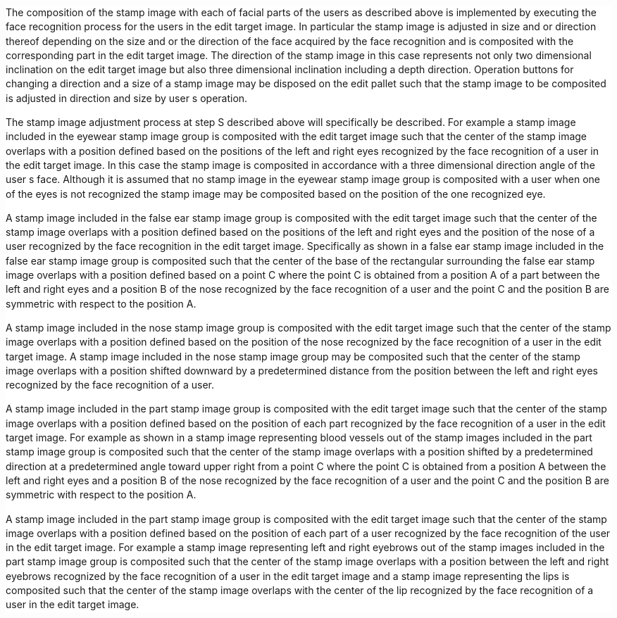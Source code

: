 The composition of the stamp image with each of facial parts of the users as described above is implemented by executing the face recognition process for the users in the edit target image. In particular the stamp image is adjusted in size and or direction thereof depending on the size and or the direction of the face acquired by the face recognition and is composited with the corresponding part in the edit target image. The direction of the stamp image in this case represents not only two dimensional inclination on the edit target image but also three dimensional inclination including a depth direction. Operation buttons for changing a direction and a size of a stamp image may be disposed on the edit pallet such that the stamp image to be composited is adjusted in direction and size by user s operation.

The stamp image adjustment process at step S described above will specifically be described. For example a stamp image included in the eyewear stamp image group is composited with the edit target image such that the center of the stamp image overlaps with a position defined based on the positions of the left and right eyes recognized by the face recognition of a user in the edit target image. In this case the stamp image is composited in accordance with a three dimensional direction angle of the user s face. Although it is assumed that no stamp image in the eyewear stamp image group is composited with a user when one of the eyes is not recognized the stamp image may be composited based on the position of the one recognized eye.

A stamp image included in the false ear stamp image group is composited with the edit target image such that the center of the stamp image overlaps with a position defined based on the positions of the left and right eyes and the position of the nose of a user recognized by the face recognition in the edit target image. Specifically as shown in a false ear stamp image included in the false ear stamp image group is composited such that the center of the base of the rectangular surrounding the false ear stamp image overlaps with a position defined based on a point C where the point C is obtained from a position A of a part between the left and right eyes and a position B of the nose recognized by the face recognition of a user and the point C and the position B are symmetric with respect to the position A.

A stamp image included in the nose stamp image group is composited with the edit target image such that the center of the stamp image overlaps with a position defined based on the position of the nose recognized by the face recognition of a user in the edit target image. A stamp image included in the nose stamp image group may be composited such that the center of the stamp image overlaps with a position shifted downward by a predetermined distance from the position between the left and right eyes recognized by the face recognition of a user.

A stamp image included in the part stamp image group is composited with the edit target image such that the center of the stamp image overlaps with a position defined based on the position of each part recognized by the face recognition of a user in the edit target image. For example as shown in a stamp image representing blood vessels out of the stamp images included in the part stamp image group is composited such that the center of the stamp image overlaps with a position shifted by a predetermined direction at a predetermined angle toward upper right from a point C where the point C is obtained from a position A between the left and right eyes and a position B of the nose recognized by the face recognition of a user and the point C and the position B are symmetric with respect to the position A.

A stamp image included in the part stamp image group is composited with the edit target image such that the center of the stamp image overlaps with a position defined based on the position of each part of a user recognized by the face recognition of the user in the edit target image. For example a stamp image representing left and right eyebrows out of the stamp images included in the part stamp image group is composited such that the center of the stamp image overlaps with a position between the left and right eyebrows recognized by the face recognition of a user in the edit target image and a stamp image representing the lips is composited such that the center of the stamp image overlaps with the center of the lip recognized by the face recognition of a user in the edit target image.
